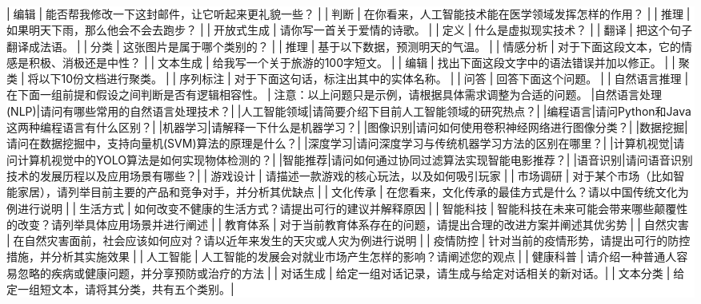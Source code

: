 | 编辑 | 能否帮我修改一下这封邮件，让它听起来更礼貌一些？ |
| 判断 | 在你看来，人工智能技术能在医学领域发挥怎样的作用？ |
| 推理 | 如果明天下雨，那么他会不会去跑步？ |
| 开放式生成 | 请你写一首关于爱情的诗歌。 |
| 定义 | 什么是虚拟现实技术？ |
| 翻译 | 把这个句子翻译成法语。 |
| 分类 | 这张图片是属于哪个类别的？ |
| 推理 | 基于以下数据，预测明天的气温。 |
| 情感分析 | 对于下面这段文本，它的情感是积极、消极还是中性？ |
| 文本生成 | 给我写一个关于旅游的100字短文。 |
| 编辑 | 找出下面这段文字中的语法错误并加以修正。 |
| 聚类 | 将以下10份文档进行聚类。 |
| 序列标注 | 对于下面这句话，标注出其中的实体名称。 |
| 问答 | 回答下面这个问题。 |
| 自然语言推理 | 在下面一组前提和假设之间判断是否有逻辑相容性。 |
注意：以上问题只是示例，请根据具体需求调整为合适的问题。
|自然语言处理(NLP)|请问有哪些常用的自然语言处理技术？|
|人工智能领域|请简要介绍下目前人工智能领域的研究热点？|
|编程语言|请问Python和Java这两种编程语言有什么区别？|
|机器学习|请解释一下什么是机器学习？|
|图像识别|请问如何使用卷积神经网络进行图像分类？|
|数据挖掘|请问在数据挖掘中，支持向量机(SVM)算法的原理是什么？|
|深度学习|请问深度学习与传统机器学习方法的区别在哪里？|
|计算机视觉|请问计算机视觉中的YOLO算法是如何实现物体检测的？|
|智能推荐|请问如何通过协同过滤算法实现智能电影推荐？|
|语音识别|请问语音识别技术的发展历程以及应用场景有哪些？|
| 游戏设计 | 请描述一款游戏的核心玩法，以及如何吸引玩家 |
| 市场调研 | 对于某个市场（比如智能家居），请列举目前主要的产品和竞争对手，并分析其优缺点 |
| 文化传承 | 在您看来，文化传承的最佳方式是什么？请以中国传统文化为例进行说明 |
| 生活方式 | 如何改变不健康的生活方式？请提出可行的建议并解释原因 |
| 智能科技 | 智能科技在未来可能会带来哪些颠覆性的改变？请列举具体应用场景并进行阐述 |
| 教育体系 | 对于当前教育体系存在的问题，请提出合理的改进方案并阐述其优劣势 |
| 自然灾害 | 在自然灾害面前，社会应该如何应对？请以近年来发生的天灾或人灾为例进行说明 |
| 疫情防控 | 针对当前的疫情形势，请提出可行的防控措施，并分析其实施效果 |
| 人工智能 | 人工智能的发展会对就业市场产生怎样的影响？请阐述您的观点 |
| 健康科普 | 请介绍一种普通人容易忽略的疾病或健康问题，并分享预防或治疗的方法 |
| 对话生成 | 给定一组对话记录，请生成与给定对话相关的新对话。|
| 文本分类 | 给定一组短文本，请将其分类，共有五个类别。|
